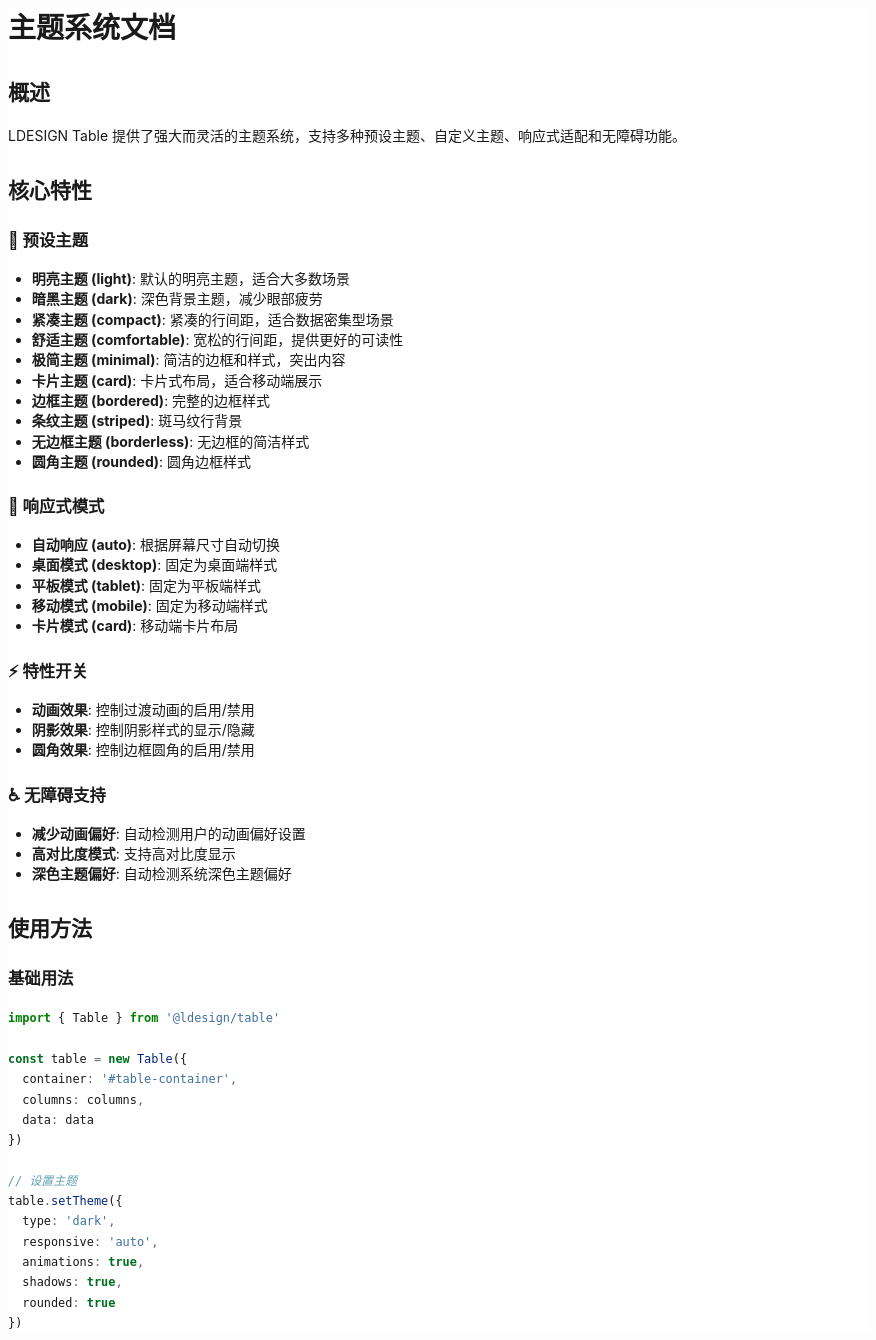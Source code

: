 # 主题系统文档

## 概述

LDESIGN Table 提供了强大而灵活的主题系统，支持多种预设主题、自定义主题、响应式适配和无障碍功能。

## 核心特性

### 🎨 预设主题
- **明亮主题 (light)**: 默认的明亮主题，适合大多数场景
- **暗黑主题 (dark)**: 深色背景主题，减少眼部疲劳
- **紧凑主题 (compact)**: 紧凑的行间距，适合数据密集型场景
- **舒适主题 (comfortable)**: 宽松的行间距，提供更好的可读性
- **极简主题 (minimal)**: 简洁的边框和样式，突出内容
- **卡片主题 (card)**: 卡片式布局，适合移动端展示
- **边框主题 (bordered)**: 完整的边框样式
- **条纹主题 (striped)**: 斑马纹行背景
- **无边框主题 (borderless)**: 无边框的简洁样式
- **圆角主题 (rounded)**: 圆角边框样式

### 📱 响应式模式
- **自动响应 (auto)**: 根据屏幕尺寸自动切换
- **桌面模式 (desktop)**: 固定为桌面端样式
- **平板模式 (tablet)**: 固定为平板端样式
- **移动模式 (mobile)**: 固定为移动端样式
- **卡片模式 (card)**: 移动端卡片布局

### ⚡ 特性开关
- **动画效果**: 控制过渡动画的启用/禁用
- **阴影效果**: 控制阴影样式的显示/隐藏
- **圆角效果**: 控制边框圆角的启用/禁用

### ♿ 无障碍支持
- **减少动画偏好**: 自动检测用户的动画偏好设置
- **高对比度模式**: 支持高对比度显示
- **深色主题偏好**: 自动检测系统深色主题偏好

## 使用方法

### 基础用法

```typescript
import { Table } from '@ldesign/table'

const table = new Table({
  container: '#table-container',
  columns: columns,
  data: data
})

// 设置主题
table.setTheme({
  type: 'dark',
  responsive: 'auto',
  animations: true,
  shadows: true,
  rounded: true
})
```
